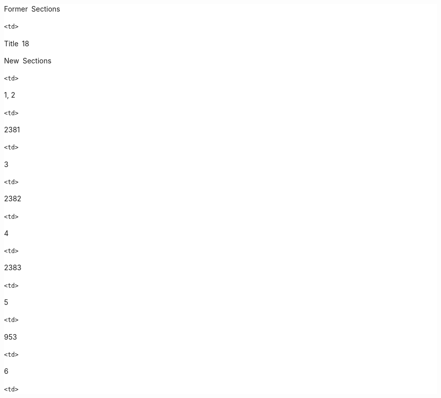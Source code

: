 Former Sections  </td>

    <td> 

Title 18

New Sections  </td>

  </tr>

  <tr>

    <td> 

1, 2  </td>

    <td> 

2381  </td>

  </tr>

  <tr>

    <td> 

3  </td>

    <td> 

2382  </td>

  </tr>

  <tr>

    <td> 

4  </td>

    <td> 

2383  </td>

  </tr>

  <tr>

    <td> 

5  </td>

    <td> 

953  </td>

  </tr>

  <tr>

    <td> 

6  </td>

    <td> 
